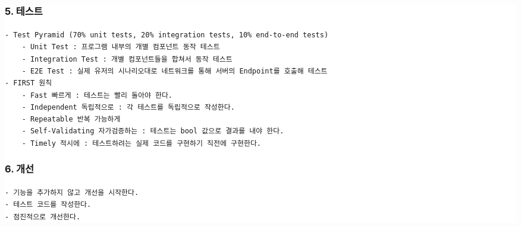 
### 5. 테스트
    - Test Pyramid (70% unit tests, 20% integration tests, 10% end-to-end tests)
        - Unit Test : 프로그램 내부의 개별 컴포넌트 동작 테스트 
        - Integration Test : 개별 컴포넌트들을 합쳐서 동작 테스트 
        - E2E Test : 실제 유저의 시나리오대로 네트워크를 통해 서버의 Endpoint를 호출해 테스트
    - FIRST 원칙
        - Fast 빠르게 : 테스트는 빨리 돌아야 한다. 
        - Independent 독립적으로 : 각 테스트를 독립적으로 작성한다. 
        - Repeatable 반복 가능하게
        - Self-Validating 자가검증하는 : 테스트는 bool 값으로 결과를 내야 한다. 
        - Timely 적시에 : 테스트하려는 실제 코드를 구현하기 직전에 구현한다. 

### 6. 개선
    - 기능을 추가하지 않고 개선을 시작한다. 
    - 테스트 코드를 작성한다. 
    - 점진적으로 개선한다. 
    
